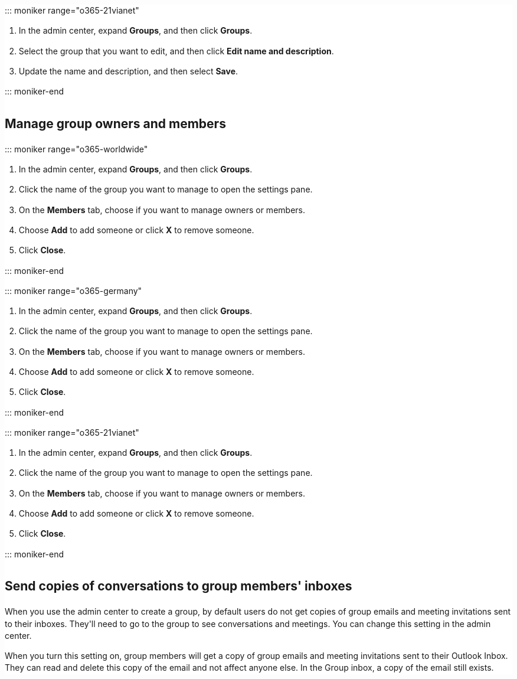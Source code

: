 ::: moniker range="o365-21vianet"

1. In the admin center, expand **Groups**, and then click **Groups**.

2. Select the group that you want to edit, and then click **Edit name and description**.

3. Update the name and description, and then select **Save**.

::: moniker-end

## Manage group owners and members

::: moniker range="o365-worldwide"

1. In the admin center, expand **Groups**, and then click **Groups**.

2. Click the name of the group you want to manage to open the settings pane.

3. On the **Members** tab, choose if you want to manage owners or members.

4. Choose **Add** to add someone or click **X** to remove someone.

5. Click **Close**.

::: moniker-end

::: moniker range="o365-germany"

1. In the admin center, expand **Groups**, and then click **Groups**.

2. Click the name of the group you want to manage to open the settings pane.

3. On the **Members** tab, choose if you want to manage owners or members.

4. Choose **Add** to add someone or click **X** to remove someone.

5. Click **Close**.

::: moniker-end

::: moniker range="o365-21vianet"

1. In the admin center, expand **Groups**, and then click **Groups**.

2. Click the name of the group you want to manage to open the settings pane.

3. On the **Members** tab, choose if you want to manage owners or members.

4. Choose **Add** to add someone or click **X** to remove someone.

5. Click **Close**.

::: moniker-end

## Send copies of conversations to group members' inboxes
  
When you use the admin center to create a group, by default users  do not get copies of group emails and meeting invitations sent to their inboxes. They'll need to go to the group to see conversations and meetings. You can change this setting in the admin center.

When you turn this setting on, group members will get a copy of group emails and meeting invitations sent to their Outlook Inbox. They can read and delete this copy of the email and not affect anyone else. In the Group inbox, a copy of the email still exists.
